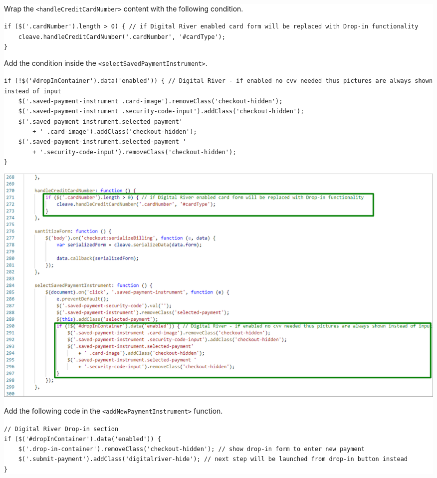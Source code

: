 Wrap the `<handleCreditCardNumber>` content with the following condition.

```
if ($('.cardNumber').length > 0) { // if Digital River enabled card form will be replaced with Drop-in functionality
    cleave.handleCreditCardNumber('.cardNumber', '#cardType');
}
```

Add the condition inside the `<selectSavedPaymentInstrument>`.

```
if (!$('#dropInContainer').data('enabled')) { // Digital River - if enabled no cvv needed thus pictures are always shown instead of input
    $('.saved-payment-instrument .card-image').removeClass('checkout-hidden');
    $('.saved-payment-instrument .security-code-input').addClass('checkout-hidden');
    $('.saved-payment-instrument.selected-payment'
        + ' .card-image').addClass('checkout-hidden');
    $('.saved-payment-instrument.selected-payment '
        + '.security-code-input').removeClass('checkout-hidden');
}
```

![](.gitbook/assets/p24HandleCrCdNum.png)

Add the following code in the `<addNewPaymentInstrument>` function.

```
// Digital River Drop-in section
if ($('#dropInContainer').data('enabled')) {
    $('.drop-in-container').removeClass('checkout-hidden'); // show drop-in form to enter new payment
    $('.submit-payment').addClass('digitalriver-hide'); // next step will be launched from drop-in button instead
}
```
